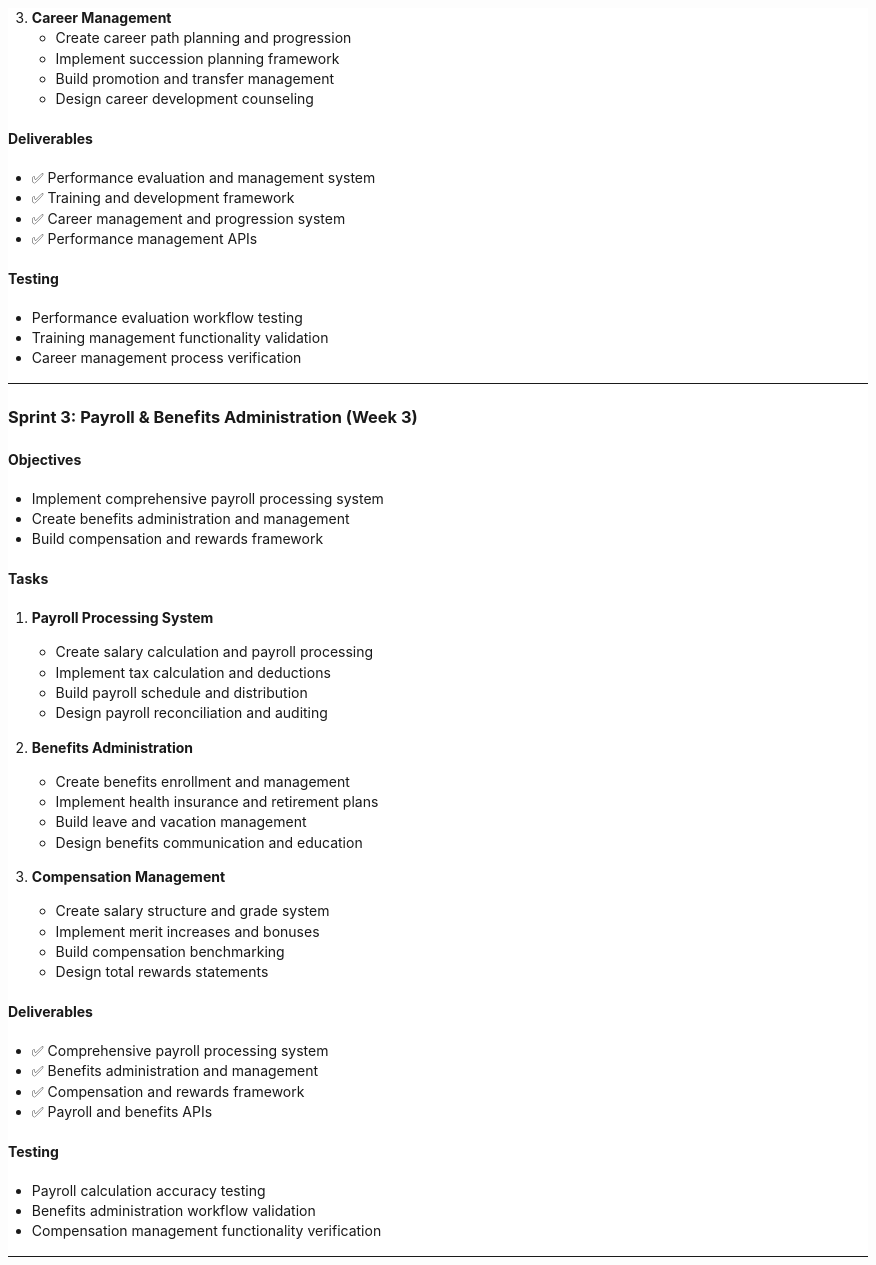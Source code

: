 3. **Career Management**
   - Create career path planning and progression
   - Implement succession planning framework
   - Build promotion and transfer management
   - Design career development counseling

#### **Deliverables**
- ✅ Performance evaluation and management system
- ✅ Training and development framework
- ✅ Career management and progression system
- ✅ Performance management APIs

#### **Testing**
- Performance evaluation workflow testing
- Training management functionality validation
- Career management process verification

---

### **Sprint 3: Payroll & Benefits Administration (Week 3)**

#### **Objectives**
- Implement comprehensive payroll processing system
- Create benefits administration and management
- Build compensation and rewards framework

#### **Tasks**
1. **Payroll Processing System**
   - Create salary calculation and payroll processing
   - Implement tax calculation and deductions
   - Build payroll schedule and distribution
   - Design payroll reconciliation and auditing

2. **Benefits Administration**
   - Create benefits enrollment and management
   - Implement health insurance and retirement plans
   - Build leave and vacation management
   - Design benefits communication and education

3. **Compensation Management**
   - Create salary structure and grade system
   - Implement merit increases and bonuses
   - Build compensation benchmarking
   - Design total rewards statements

#### **Deliverables**
- ✅ Comprehensive payroll processing system
- ✅ Benefits administration and management
- ✅ Compensation and rewards framework
- ✅ Payroll and benefits APIs

#### **Testing**
- Payroll calculation accuracy testing
- Benefits administration workflow validation
- Compensation management functionality verification

---